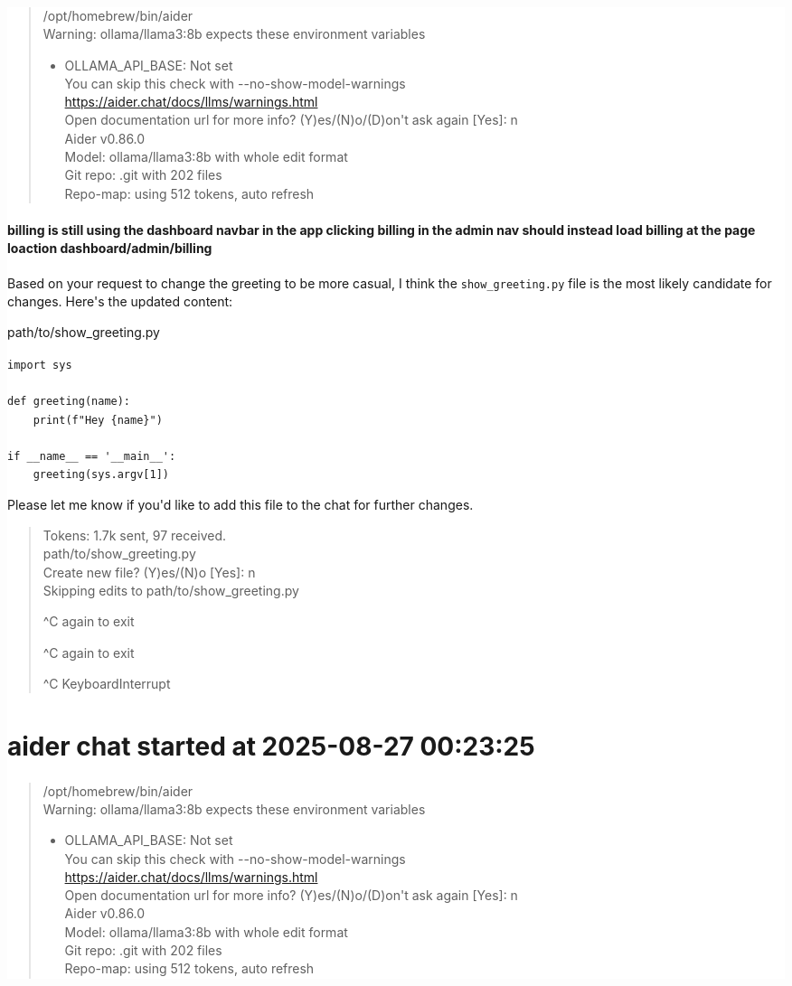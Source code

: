 > /opt/homebrew/bin/aider  
> Warning: ollama/llama3:8b expects these environment variables  
> - OLLAMA_API_BASE: Not set  
> You can skip this check with --no-show-model-warnings  
> https://aider.chat/docs/llms/warnings.html  
> Open documentation url for more info? (Y)es/(N)o/(D)on't ask again [Yes]: n  
> Aider v0.86.0  
> Model: ollama/llama3:8b with whole edit format  
> Git repo: .git with 202 files  
> Repo-map: using 512 tokens, auto refresh  

#### billing is still using the dashboard navbar in the app clicking billing in the admin nav should instead load billing at the page loaction dashboard/admin/billing  

Based on your request to change the greeting to be more casual, I think the `show_greeting.py` file is the most likely candidate for changes. Here's the updated content:

path/to/show_greeting.py
```
import sys

def greeting(name):
    print(f"Hey {name}")

if __name__ == '__main__':
    greeting(sys.argv[1])
```

Please let me know if you'd like to add this file to the chat for further changes.

> Tokens: 1.7k sent, 97 received.  
> path/to/show_greeting.py  
> Create new file? (Y)es/(N)o [Yes]: n  
> Skipping edits to path/to/show_greeting.py  
>  
>  
> ^C again to exit  
>  
>  
> ^C again to exit  
>  
>  
> ^C KeyboardInterrupt  

# aider chat started at 2025-08-27 00:23:25

> /opt/homebrew/bin/aider  
> Warning: ollama/llama3:8b expects these environment variables  
> - OLLAMA_API_BASE: Not set  
> You can skip this check with --no-show-model-warnings  
> https://aider.chat/docs/llms/warnings.html  
> Open documentation url for more info? (Y)es/(N)o/(D)on't ask again [Yes]: n  
> Aider v0.86.0  
> Model: ollama/llama3:8b with whole edit format  
> Git repo: .git with 202 files  
> Repo-map: using 512 tokens, auto refresh  
